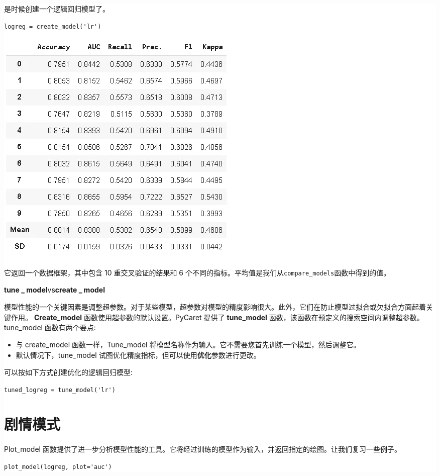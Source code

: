 是时候创建一个逻辑回归模型了。

```
logreg = create_model('lr')
```

![](img/415596f0389f0a604993af266cb45aad.png)

它返回一个数据框架，其中包含 10 重交叉验证的结果和 6 个不同的指标。平均值是我们从`compare_models`函数中得到的值。

**tune _ model**vs**create _ model**

模型性能的一个关键因素是调整超参数。对于某些模型，超参数对模型的精度影响很大。此外，它们在防止模型过拟合或欠拟合方面起着关键作用。 **Create_model** 函数使用超参数的默认设置。PyCaret 提供了 **tune_model** 函数，该函数在预定义的搜索空间内调整超参数。tune_model 函数有两个要点:

*   与 create_model 函数一样，Tune_model 将模型名称作为输入。它不需要您首先训练一个模型，然后调整它。
*   默认情况下，tune_model 试图优化精度指标，但可以使用**优化**参数进行更改。

可以按如下方式创建优化的逻辑回归模型:

```
tuned_logreg = tune_model('lr')
```

# **剧情模式**

Plot_model 函数提供了进一步分析模型性能的工具。它将经过训练的模型作为输入，并返回指定的绘图。让我们复习一些例子。

```
plot_model(logreg, plot='auc')
```
